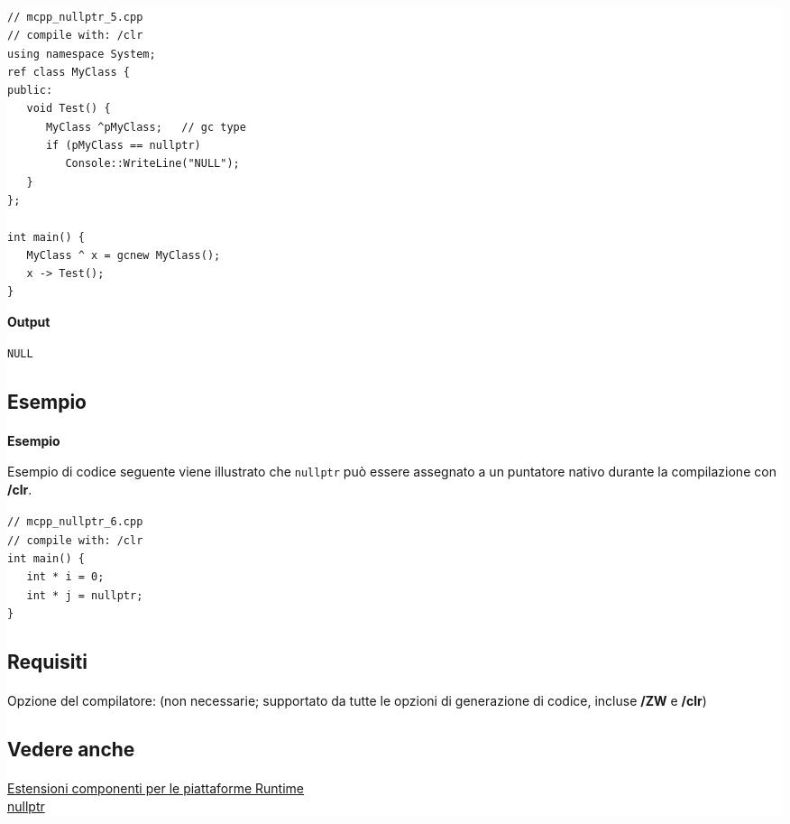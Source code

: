 ```  
// mcpp_nullptr_5.cpp  
// compile with: /clr  
using namespace System;  
ref class MyClass {  
public:  
   void Test() {  
      MyClass ^pMyClass;   // gc type  
      if (pMyClass == nullptr)  
         Console::WriteLine("NULL");  
   }  
};  
  
int main() {  
   MyClass ^ x = gcnew MyClass();  
   x -> Test();  
}  
```  
  
 **Output**  
  
```Output  
NULL  
```  
  
## <a name="example"></a>Esempio  
 **Esempio**  
  
 Esempio di codice seguente viene illustrato che `nullptr` può essere assegnato a un puntatore nativo durante la compilazione con **/clr**.  
  
```  
// mcpp_nullptr_6.cpp  
// compile with: /clr  
int main() {  
   int * i = 0;  
   int * j = nullptr;  
}  
```  
  
## <a name="requirements"></a>Requisiti  
 Opzione del compilatore: (non necessarie; supportato da tutte le opzioni di generazione di codice, incluse **/ZW** e **/clr**)  
  
## <a name="see-also"></a>Vedere anche  
 [Estensioni componenti per le piattaforme Runtime](../windows/component-extensions-for-runtime-platforms.md)   
 [nullptr](../cpp/nullptr.md)